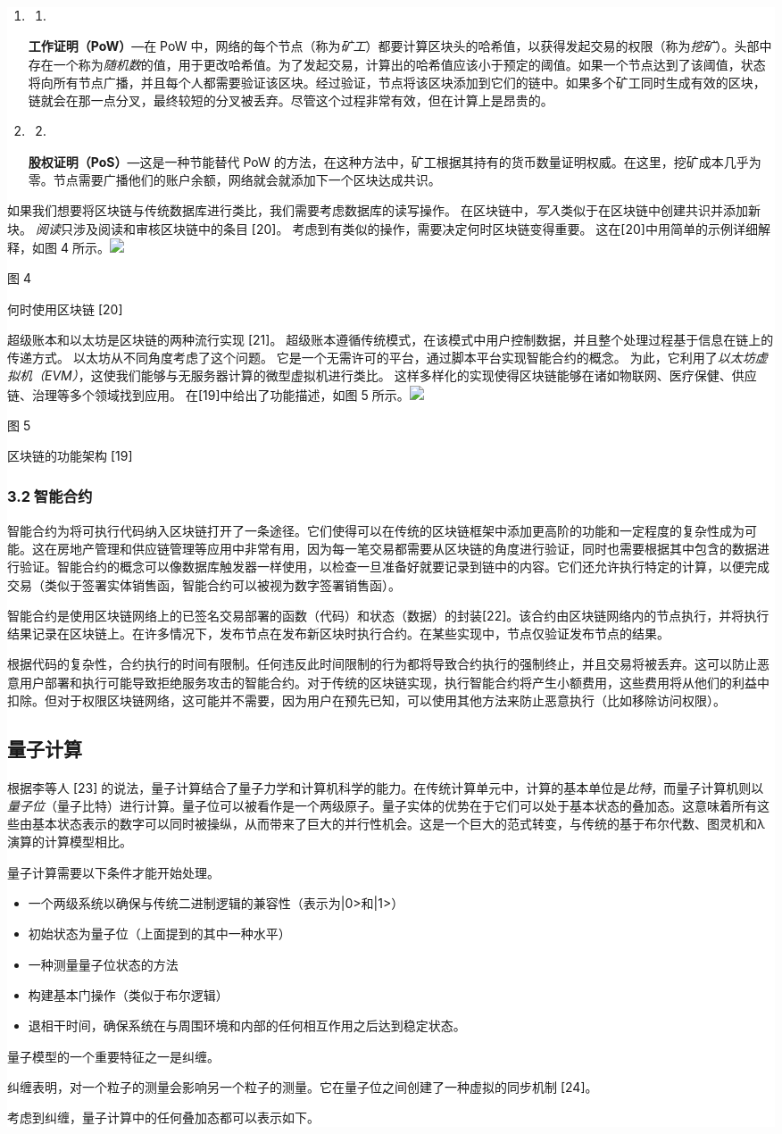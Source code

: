 1.  1.

    **工作证明（PoW）**—在 PoW 中，网络的每个节点（称为*矿工*）都要计算区块头的哈希值，以获得发起交易的权限（称为*挖矿*）。头部中存在一个称为*随机数*的值，用于更改哈希值。为了发起交易，计算出的哈希值应该小于预定的阈值。如果一个节点达到了该阈值，状态将向所有节点广播，并且每个人都需要验证该区块。经过验证，节点将该区块添加到它们的链中。如果多个矿工同时生成有效的区块，链就会在那一点分叉，最终较短的分叉被丢弃。尽管这个过程非常有效，但在计算上是昂贵的。

1.  2.

    **股权证明（PoS）**—这是一种节能替代 PoW 的方法，在这种方法中，矿工根据其持有的货币数量证明权威。在这里，挖矿成本几乎为零。节点需要广播他们的账户余额，网络就会就添加下一个区块达成共识。

如果我们想要将区块链与传统数据库进行类比，我们需要考虑数据库的读写操作。 在区块链中，*写入*类似于在区块链中创建共识并添加新块。 *阅读*只涉及阅读和审核区块链中的条目 [20]。 考虑到有类似的操作，需要决定何时区块链变得重要。 这在[20]中用简单的示例详细解释，如图 4 所示。![](img/516210_1_En_5_Fig4_HTML.png)

图 4

何时使用区块链 [20]

超级账本和以太坊是区块链的两种流行实现 [21]。 超级账本遵循传统模式，在该模式中用户控制数据，并且整个处理过程基于信息在链上的传递方式。 以太坊从不同角度考虑了这个问题。 它是一个无需许可的平台，通过脚本平台实现智能合约的概念。 为此，它利用了*以太坊虚拟机（EVM）*，这使我们能够与无服务器计算的微型虚拟机进行类比。 这样多样化的实现使得区块链能够在诸如物联网、医疗保健、供应链、治理等多个领域找到应用。 在[19]中给出了功能描述，如图 5 所示。![](img/516210_1_En_5_Fig5_HTML.png)

图 5

区块链的功能架构 [19]

### 3.2 智能合约

智能合约为将可执行代码纳入区块链打开了一条途径。它们使得可以在传统的区块链框架中添加更高阶的功能和一定程度的复杂性成为可能。这在房地产管理和供应链管理等应用中非常有用，因为每一笔交易都需要从区块链的角度进行验证，同时也需要根据其中包含的数据进行验证。智能合约的概念可以像数据库触发器一样使用，以检查一旦准备好就要记录到链中的内容。它们还允许执行特定的计算，以便完成交易（类似于签署实体销售函，智能合约可以被视为数字签署销售函）。

智能合约是使用区块链网络上的已签名交易部署的函数（代码）和状态（数据）的封装[22]。该合约由区块链网络内的节点执行，并将执行结果记录在区块链上。在许多情况下，发布节点在发布新区块时执行合约。在某些实现中，节点仅验证发布节点的结果。

根据代码的复杂性，合约执行的时间有限制。任何违反此时间限制的行为都将导致合约执行的强制终止，并且交易将被丢弃。这可以防止恶意用户部署和执行可能导致拒绝服务攻击的智能合约。对于传统的区块链实现，执行智能合约将产生小额费用，这些费用将从他们的利益中扣除。但对于权限区块链网络，这可能并不需要，因为用户在预先已知，可以使用其他方法来防止恶意执行（比如移除访问权限）。

## 量子计算

根据李等人 [23] 的说法，量子计算结合了量子力学和计算机科学的能力。在传统计算单元中，计算的基本单位是*比特*，而量子计算机则以*量子位*（量子比特）进行计算。量子位可以被看作是一个两级原子。量子实体的优势在于它们可以处于基本状态的叠加态。这意味着所有这些由基本状态表示的数字可以同时被操纵，从而带来了巨大的并行性机会。这是一个巨大的范式转变，与传统的基于布尔代数、图灵机和λ演算的计算模型相比。

量子计算需要以下条件才能开始处理。

+   一个两级系统以确保与传统二进制逻辑的兼容性（表示为|0>和|1>）

+   初始状态为量子位（上面提到的其中一种水平）

+   一种测量量子位状态的方法

+   构建基本门操作（类似于布尔逻辑）

+   退相干时间，确保系统在与周围环境和内部的任何相互作用之后达到稳定状态。

量子模型的一个重要特征之一是纠缠。

纠缠表明，对一个粒子的测量会影响另一个粒子的测量。它在量子位之间创建了一种虚拟的同步机制 [24]。

考虑到纠缠，量子计算中的任何叠加态都可以表示如下。
